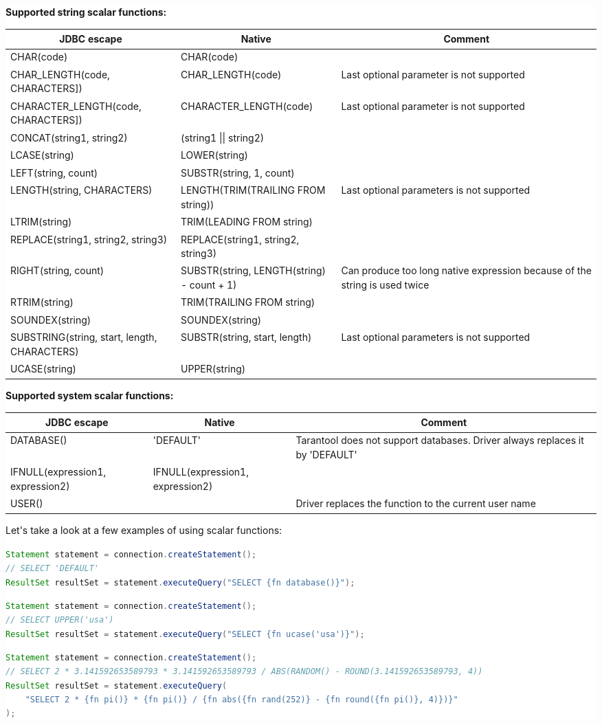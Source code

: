 **Supported string scalar functions:**

JDBC escape                                  | Native                                     | Comment
-------------------------------------------- | ------------------------------------------ | -----------------------------------------
CHAR(code)                                   | CHAR(code)                                 |
CHAR_LENGTH(code, CHARACTERS])               | CHAR_LENGTH(code)                          | Last optional parameter is not supported
CHARACTER_LENGTH(code, CHARACTERS])          | CHARACTER_LENGTH(code)                     | Last optional parameter is not supported
CONCAT(string1, string2)                     | (string1 &#124;&#124; string2)             |
LCASE(string)                                | LOWER(string)                              |
LEFT(string, count)                          | SUBSTR(string, 1, count)                   |
LENGTH(string, CHARACTERS)                   | LENGTH(TRIM(TRAILING FROM string))         | Last optional parameters is not supported
LTRIM(string)                                | TRIM(LEADING FROM string)                  |
REPLACE(string1, string2, string3)           | REPLACE(string1, string2, string3)         |
RIGHT(string, count)                         | SUBSTR(string, LENGTH(string) - count + 1) | Can produce too long native expression because of the string is used twice
RTRIM(string)                                | TRIM(TRAILING FROM string)                 |
SOUNDEX(string)                              | SOUNDEX(string)                            |
SUBSTRING(string, start, length, CHARACTERS) | SUBSTR(string, start, length)              | Last optional parameters is not supported
UCASE(string)                                | UPPER(string)                              |

**Supported system scalar functions:**

JDBC escape                      | Native                           | Comment
-------------------------------- | -------------------------------- | ----------------------------------------------------------------
DATABASE()                       | 'DEFAULT'                        | Tarantool does not support databases. Driver always replaces it by 'DEFAULT'
IFNULL(expression1, expression2) | IFNULL(expression1, expression2) |
USER()                           | <string literal>                 | Driver replaces the function to the current user name

Let's take a look at a few examples of using scalar functions:

```java
Statement statement = connection.createStatement();
// SELECT 'DEFAULT'
ResultSet resultSet = statement.executeQuery("SELECT {fn database()}");
```

```java
Statement statement = connection.createStatement();
// SELECT UPPER('usa')
ResultSet resultSet = statement.executeQuery("SELECT {fn ucase('usa')}");
```

```java
Statement statement = connection.createStatement();
// SELECT 2 * 3.141592653589793 * 3.141592653589793 / ABS(RANDOM() - ROUND(3.141592653589793, 4))
ResultSet resultSet = statement.executeQuery(
    "SELECT 2 * {fn pi()} * {fn pi()} / {fn abs({fn rand(252)} - {fn round({fn pi()}, 4)})}"
);
```
